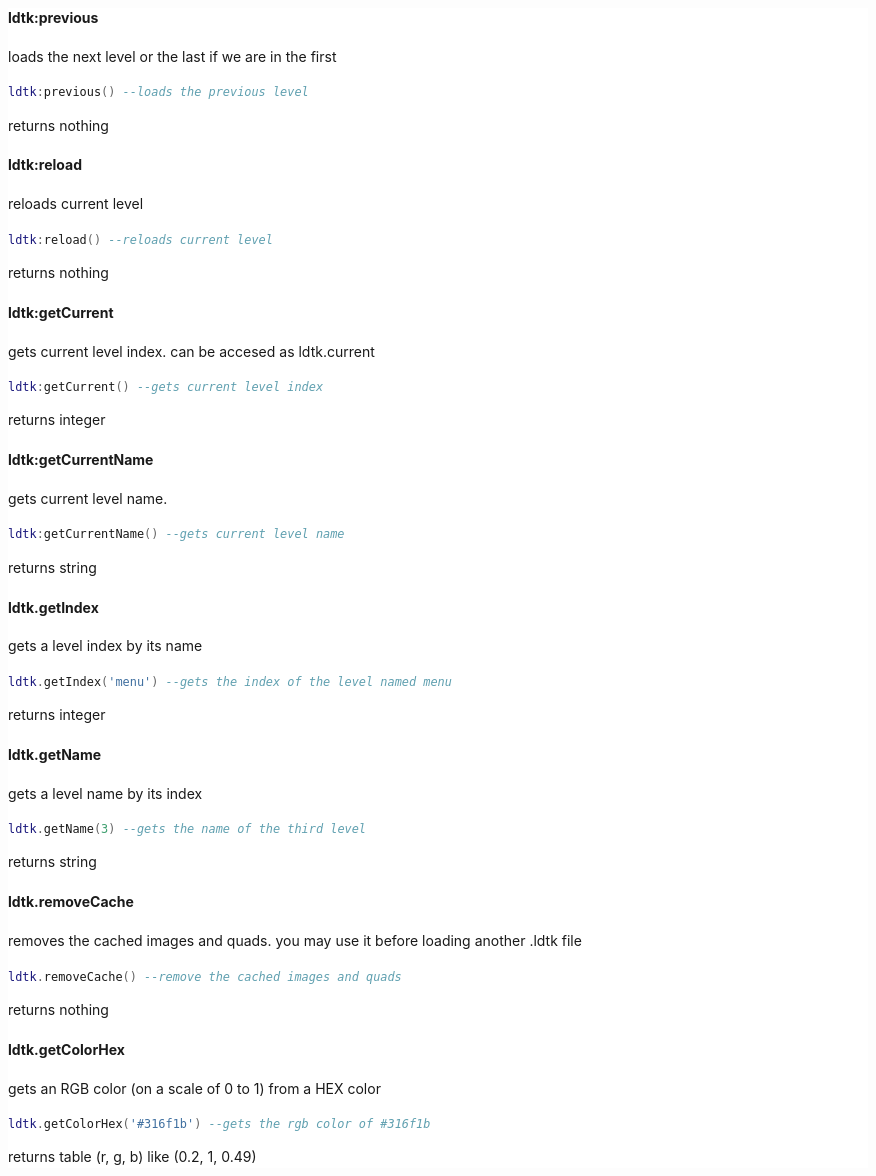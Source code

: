 #### ldtk:previous
loads the next level or the last if we are in the first
```lua
ldtk:previous() --loads the previous level
```
returns nothing

#### ldtk:reload
reloads current level
```lua
ldtk:reload() --reloads current level
```
returns nothing

#### ldtk:getCurrent
gets current level index. can be accesed as ldtk.current
```lua
ldtk:getCurrent() --gets current level index
```
returns integer

#### ldtk:getCurrentName
gets current level name.
```lua
ldtk:getCurrentName() --gets current level name
```
returns string

#### ldtk.getIndex
gets a level index by its name
```lua
ldtk.getIndex('menu') --gets the index of the level named menu
```
returns integer

#### ldtk.getName
gets a level name by its index
```lua
ldtk.getName(3) --gets the name of the third level
```
returns string

#### ldtk.removeCache
removes the cached images and quads. you may use it before loading another .ldtk file
```lua
ldtk.removeCache() --remove the cached images and quads
```
returns nothing

#### ldtk.getColorHex
gets an RGB color (on a scale of 0 to 1) from a HEX color
```lua
ldtk.getColorHex('#316f1b') --gets the rgb color of #316f1b
```
returns table (r, g, b) like (0.2, 1, 0.49)
